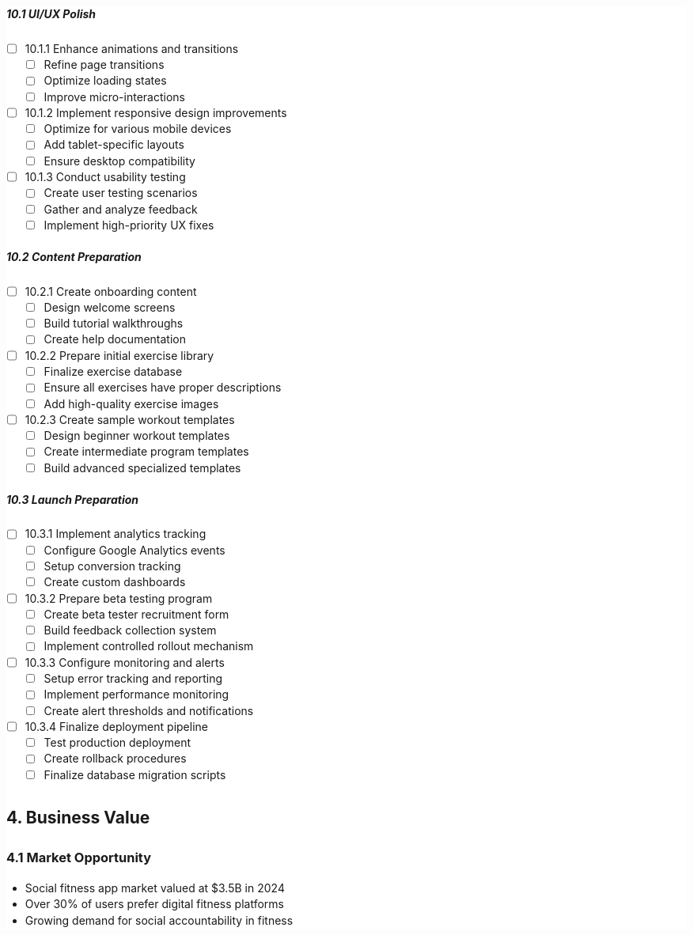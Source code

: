 ##### 10.1 UI/UX Polish
- [ ] 10.1.1 Enhance animations and transitions
  - [ ] Refine page transitions
  - [ ] Optimize loading states
  - [ ] Improve micro-interactions
- [ ] 10.1.2 Implement responsive design improvements
  - [ ] Optimize for various mobile devices
  - [ ] Add tablet-specific layouts
  - [ ] Ensure desktop compatibility
- [ ] 10.1.3 Conduct usability testing
  - [ ] Create user testing scenarios
  - [ ] Gather and analyze feedback
  - [ ] Implement high-priority UX fixes

##### 10.2 Content Preparation
- [ ] 10.2.1 Create onboarding content
  - [ ] Design welcome screens
  - [ ] Build tutorial walkthroughs
  - [ ] Create help documentation
- [ ] 10.2.2 Prepare initial exercise library
  - [ ] Finalize exercise database
  - [ ] Ensure all exercises have proper descriptions
  - [ ] Add high-quality exercise images
- [ ] 10.2.3 Create sample workout templates
  - [ ] Design beginner workout templates
  - [ ] Create intermediate program templates
  - [ ] Build advanced specialized templates

##### 10.3 Launch Preparation
- [ ] 10.3.1 Implement analytics tracking
  - [ ] Configure Google Analytics events
  - [ ] Setup conversion tracking
  - [ ] Create custom dashboards
- [ ] 10.3.2 Prepare beta testing program
  - [ ] Create beta tester recruitment form
  - [ ] Build feedback collection system
  - [ ] Implement controlled rollout mechanism
- [ ] 10.3.3 Configure monitoring and alerts
  - [ ] Setup error tracking and reporting
  - [ ] Implement performance monitoring
  - [ ] Create alert thresholds and notifications
- [ ] 10.3.4 Finalize deployment pipeline
  - [ ] Test production deployment
  - [ ] Create rollback procedures
  - [ ] Finalize database migration scripts

## 4. Business Value

### 4.1 Market Opportunity
- Social fitness app market valued at $3.5B in 2024
- Over 30% of users prefer digital fitness platforms
- Growing demand for social accountability in fitness
